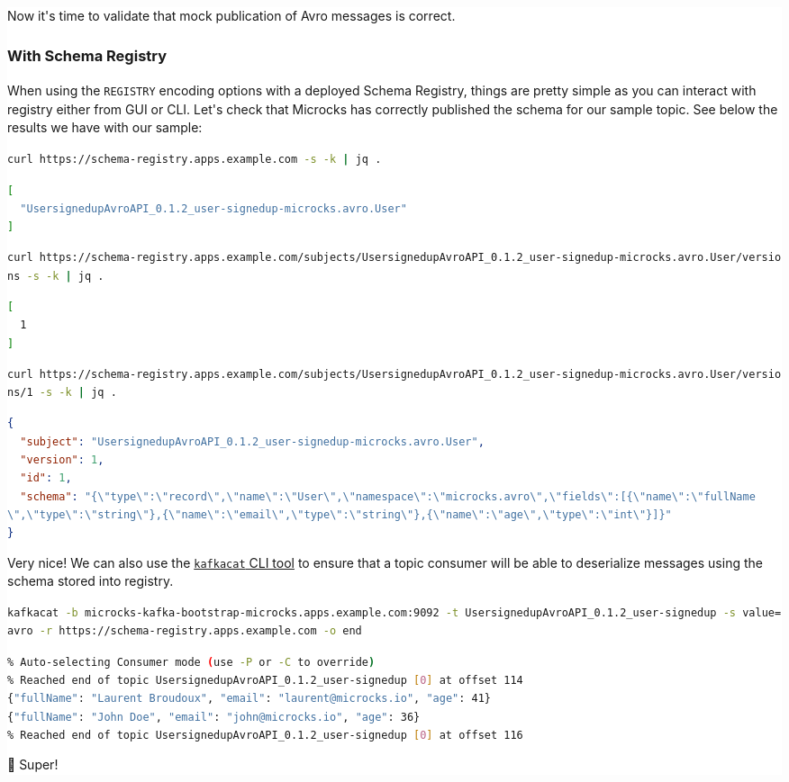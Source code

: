 Now it's time to validate that mock publication of Avro messages is correct.

### With Schema Registry

When using the `REGISTRY` encoding options with a deployed Schema Registry, things are pretty simple as you can interact with registry either from GUI or CLI. Let's check that Microcks has correctly published the schema for our sample topic. See below the results we have with our sample:

```sh
curl https://schema-registry.apps.example.com -s -k | jq .
```
```sh 
[
  "UsersignedupAvroAPI_0.1.2_user-signedup-microcks.avro.User"
]
```
```sh
curl https://schema-registry.apps.example.com/subjects/UsersignedupAvroAPI_0.1.2_user-signedup-microcks.avro.User/versions -s -k | jq .
```
```sh
[
  1
]
```
```sh
curl https://schema-registry.apps.example.com/subjects/UsersignedupAvroAPI_0.1.2_user-signedup-microcks.avro.User/versions/1 -s -k | jq .
```
```json
{
  "subject": "UsersignedupAvroAPI_0.1.2_user-signedup-microcks.avro.User",
  "version": 1,
  "id": 1,
  "schema": "{\"type\":\"record\",\"name\":\"User\",\"namespace\":\"microcks.avro\",\"fields\":[{\"name\":\"fullName\",\"type\":\"string\"},{\"name\":\"email\",\"type\":\"string\"},{\"name\":\"age\",\"type\":\"int\"}]}"
}
```

Very nice! We can also use the [`kafkacat` CLI tool](https://github.com/edenhill/kafkacat) to ensure that a topic consumer will be able to deserialize messages using the schema stored into registry.

```sh
kafkacat -b microcks-kafka-bootstrap-microcks.apps.example.com:9092 -t UsersignedupAvroAPI_0.1.2_user-signedup -s value=avro -r https://schema-registry.apps.example.com -o end
```
```sh
% Auto-selecting Consumer mode (use -P or -C to override)
% Reached end of topic UsersignedupAvroAPI_0.1.2_user-signedup [0] at offset 114
{"fullName": "Laurent Broudoux", "email": "laurent@microcks.io", "age": 41}
{"fullName": "John Doe", "email": "john@microcks.io", "age": 36}
% Reached end of topic UsersignedupAvroAPI_0.1.2_user-signedup [0] at offset 116
```

🎉 Super!
